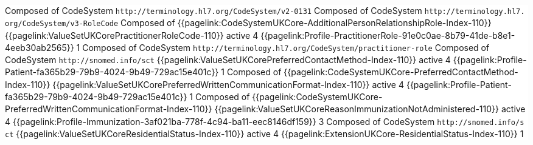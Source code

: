 </tr>
<tr>
<td colspan="5">Composed of CodeSystem 	<code>http://terminology.hl7.org/CodeSystem/v2-0131</code></td>
</tr>
<tr>
<td colspan="5">Composed of CodeSystem <code>http://terminology.hl7.org/CodeSystem/v3-RoleCode</code></td>
</tr>
<tr>
<td colspan="5">Composed of {{pagelink:CodeSystemUKCore-AdditionalPersonRelationshipRole-Index-110}}</td>
</tr>
<tr>
<td>{{pagelink:ValueSetUKCorePractitionerRoleCode-110}}</td>
<td>active</td>
<td>4</td>
<td>{{pagelink:Profile-PractitionerRole-91e0c0ae-8b79-41de-b8e1-4eeb30ab2565}}</td>
<td>1</td>
</tr>
<tr>
<td colspan="5">Composed of CodeSystem <code>http://terminology.hl7.org/CodeSystem/practitioner-role</code></td>
</tr>
<tr>
<td colspan="5">Composed of CodeSystem <code>http://snomed.info/sct</code></td>
</tr>
<tr>
<td>{{pagelink:ValueSetUKCorePreferredContactMethod-Index-110}}</td>
<td>active</td>
<td>4</td>
<td>{{pagelink:Profile-Patient-fa365b29-79b9-4024-9b49-729ac15e401c}}</td>
<td>1</td>
</tr>
<tr>
<td colspan="5">Composed of {{pagelink:CodeSystemUKCore-PreferredContactMethod-Index-110}}</td>
</tr>
<tr>
<td>{{pagelink:ValueSetUKCorePreferredWrittenCommunicationFormat-Index-110}}</td>
<td>active</td>
<td>4</td>
<td>{{pagelink:Profile-Patient-fa365b29-79b9-4024-9b49-729ac15e401c}}</td>
<td>1</td>
</tr>
<tr>
<td colspan="5">Composed of {{pagelink:CodeSystemUKCore-PreferredWrittenCommunicationFormat-Index-110}}</td>
</tr>
<tr>
<td>{{pagelink:ValueSetUKCoreReasonImmunizationNotAdministered-110}}</td>
<td>active</td>
<td>4</td>
<td>{{pagelink:Profile-Immunization-3af021ba-778f-4c94-ba11-eec8146df159}}</td>
<td>3</td>
</tr>
<tr>
<td colspan="5">Composed of CodeSystem <code>http://snomed.info/sct</code></td>
</tr>
<tr>
<td>{{pagelink:ValueSetUKCoreResidentialStatus-Index-110}}</td>
<td>active</td>
<td>4</td>
<td>{{pagelink:ExtensionUKCore-ResidentialStatus-Index-110}}</td>
<td>1</td>